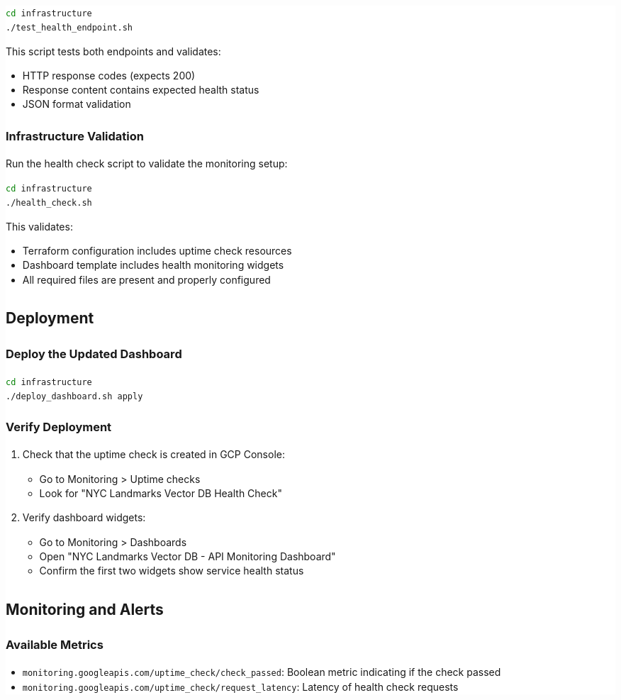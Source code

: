 ```bash
cd infrastructure
./test_health_endpoint.sh
```

This script tests both endpoints and validates:

- HTTP response codes (expects 200)
- Response content contains expected health status
- JSON format validation

### Infrastructure Validation

Run the health check script to validate the monitoring setup:

```bash
cd infrastructure
./health_check.sh
```

This validates:

- Terraform configuration includes uptime check resources
- Dashboard template includes health monitoring widgets
- All required files are present and properly configured

## Deployment

### Deploy the Updated Dashboard

```bash
cd infrastructure
./deploy_dashboard.sh apply
```

### Verify Deployment

1. Check that the uptime check is created in GCP Console:

   - Go to Monitoring > Uptime checks
   - Look for "NYC Landmarks Vector DB Health Check"

1. Verify dashboard widgets:

   - Go to Monitoring > Dashboards
   - Open "NYC Landmarks Vector DB - API Monitoring Dashboard"
   - Confirm the first two widgets show service health status

## Monitoring and Alerts

### Available Metrics

- `monitoring.googleapis.com/uptime_check/check_passed`: Boolean metric indicating if the check passed
- `monitoring.googleapis.com/uptime_check/request_latency`: Latency of health check requests
